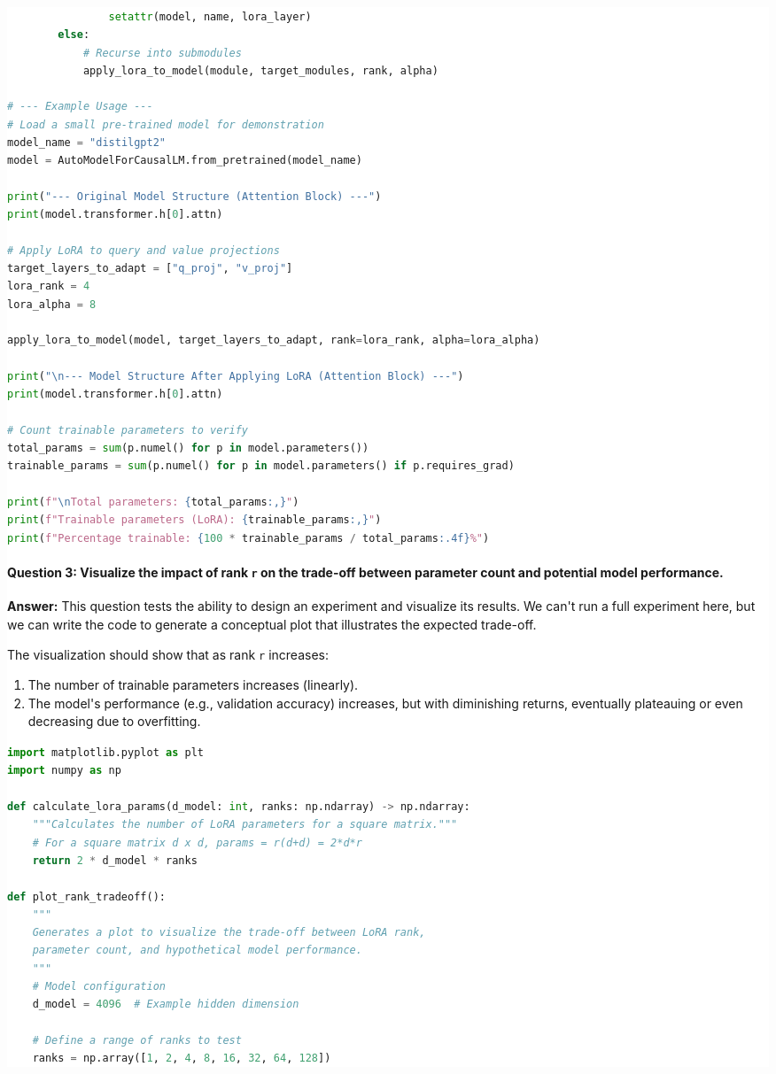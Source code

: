 ```python
                setattr(model, name, lora_layer)
        else:
            # Recurse into submodules
            apply_lora_to_model(module, target_modules, rank, alpha)

# --- Example Usage ---
# Load a small pre-trained model for demonstration
model_name = "distilgpt2"
model = AutoModelForCausalLM.from_pretrained(model_name)

print("--- Original Model Structure (Attention Block) ---")
print(model.transformer.h[0].attn)

# Apply LoRA to query and value projections
target_layers_to_adapt = ["q_proj", "v_proj"]
lora_rank = 4
lora_alpha = 8

apply_lora_to_model(model, target_layers_to_adapt, rank=lora_rank, alpha=lora_alpha)

print("\n--- Model Structure After Applying LoRA (Attention Block) ---")
print(model.transformer.h[0].attn)

# Count trainable parameters to verify
total_params = sum(p.numel() for p in model.parameters())
trainable_params = sum(p.numel() for p in model.parameters() if p.requires_grad)

print(f"\nTotal parameters: {total_params:,}")
print(f"Trainable parameters (LoRA): {trainable_params:,}")
print(f"Percentage trainable: {100 * trainable_params / total_params:.4f}%")
```

#### Question 3: Visualize the impact of rank `r` on the trade-off between parameter count and potential model performance.

**Answer:**
This question tests the ability to design an experiment and visualize its results. We can't run a full experiment here, but we can write the code to generate a conceptual plot that illustrates the expected trade-off.

The visualization should show that as rank `r` increases:
1.  The number of trainable parameters increases (linearly).
2.  The model's performance (e.g., validation accuracy) increases, but with diminishing returns, eventually plateauing or even decreasing due to overfitting.

```python
import matplotlib.pyplot as plt
import numpy as np

def calculate_lora_params(d_model: int, ranks: np.ndarray) -> np.ndarray:
    """Calculates the number of LoRA parameters for a square matrix."""
    # For a square matrix d x d, params = r(d+d) = 2*d*r
    return 2 * d_model * ranks

def plot_rank_tradeoff():
    """
    Generates a plot to visualize the trade-off between LoRA rank,
    parameter count, and hypothetical model performance.
    """
    # Model configuration
    d_model = 4096  # Example hidden dimension

    # Define a range of ranks to test
    ranks = np.array([1, 2, 4, 8, 16, 32, 64, 128])
```